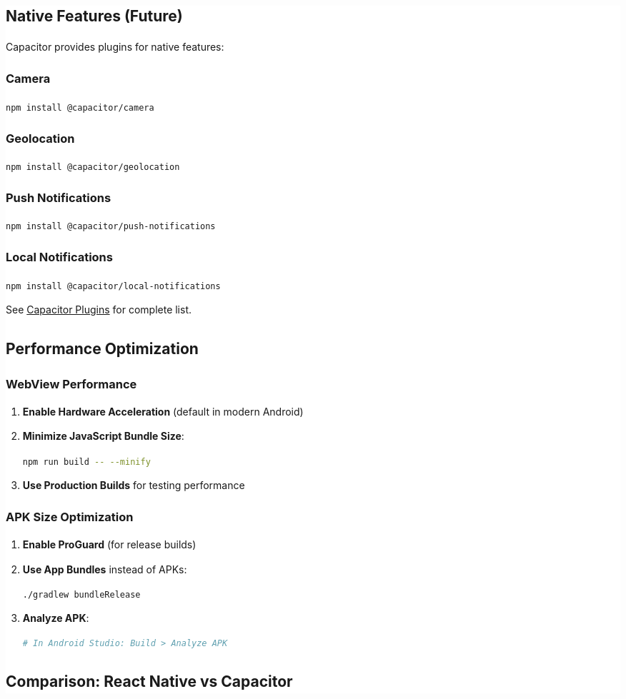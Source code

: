 ## Native Features (Future)

Capacitor provides plugins for native features:

### Camera
```bash
npm install @capacitor/camera
```

### Geolocation
```bash
npm install @capacitor/geolocation
```

### Push Notifications
```bash
npm install @capacitor/push-notifications
```

### Local Notifications
```bash
npm install @capacitor/local-notifications
```

See [Capacitor Plugins](https://capacitorjs.com/docs/plugins) for complete list.

## Performance Optimization

### WebView Performance

1. **Enable Hardware Acceleration** (default in modern Android)
2. **Minimize JavaScript Bundle Size**:
   ```bash
   npm run build -- --minify
   ```

3. **Use Production Builds** for testing performance

### APK Size Optimization

1. **Enable ProGuard** (for release builds)
2. **Use App Bundles** instead of APKs:
   ```bash
   ./gradlew bundleRelease
   ```

3. **Analyze APK**:
   ```bash
   # In Android Studio: Build > Analyze APK
   ```

## Comparison: React Native vs Capacitor
